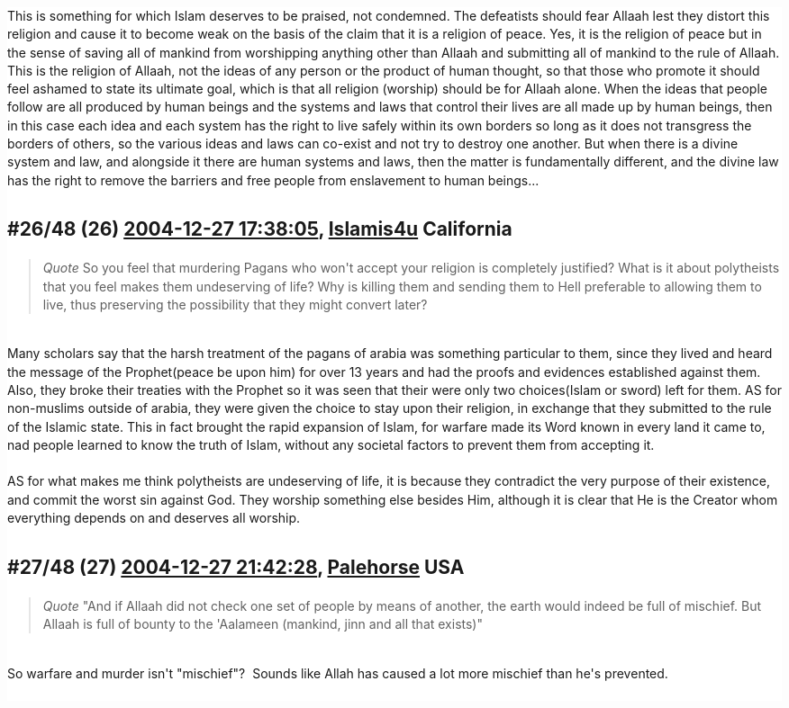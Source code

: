 This is something for which Islam deserves to be praised, not condemned. The defeatists should fear Allaah lest they distort this religion and cause it to become weak on the basis of the claim that it is a religion of peace. Yes, it is the religion of peace but in the sense of saving all of mankind from worshipping anything other than Allaah and submitting all of mankind to the rule of Allaah. This is the religion of Allaah, not the ideas of any person or the product of human thought, so that those who promote it should feel ashamed to state its ultimate goal, which is that all religion (worship) should be for Allaah alone. When the ideas that people follow are all produced by human beings and the systems and laws that control their lives are all made up by human beings, then in this case each idea and each system has the right to live safely within its own borders so long as it does not transgress the borders of others, so the various ideas and laws can co-exist and not try to destroy one another. But when there is a divine system and law, and alongside it there are human systems and laws, then the matter is fundamentally different, and the divine law has the right to remove the barriers and free people from enslavement to human beings...
</section>

## \#26/48 (26) [2004-12-27 17:38:05](https://www.astralpulse.com/forums/index.php?msg=139916), [Islamis4u](https://www.astralpulse.com/forums/profile/?u=7252) California ##
<section>
<blockquote class="bbc_standard_quote">
 <cite>
  Quote
 </cite>
 So you feel that murdering Pagans who won't accept your religion is completely justified? What is it about polytheists that you feel makes them undeserving of life? Why is killing them and sending them to Hell preferable to allowing them to live, thus preserving the possibility that they might convert later?
</blockquote>
<br>
Many scholars say that the harsh treatment of the pagans of arabia was something particular to them, since they lived and heard the message of the Prophet(peace be upon him) for over 13 years and had the proofs and evidences established against them. Also, they broke their treaties with the Prophet so it was seen that their were only two choices(Islam or sword) left for them. AS for non-muslims outside of arabia, they were given the choice to stay upon their religion, in exchange that they submitted to the rule of the Islamic state. This in fact brought the rapid expansion of Islam, for warfare made its Word known in every land it came to, nad people learned to know the truth of Islam, without any societal factors to prevent them from accepting it.
<br>
<br>
AS for what makes me think polytheists are undeserving of life, it is because they contradict the very purpose of their existence, and commit the worst sin against God. They worship something else besides Him, although it is clear that He is the Creator whom everything depends on and deserves all worship.
</section>

## \#27/48 (27) [2004-12-27 21:42:28](https://www.astralpulse.com/forums/index.php?msg=139940), [Palehorse](https://www.astralpulse.com/forums/profile/?u=5313) USA ##
<section>
<blockquote class="bbc_standard_quote">
 <cite>
  Quote
 </cite>
 "And if Allaah did not check one set of people by means of another, the earth would indeed be full of mischief. But Allaah is full of bounty to the 'Aalameen (mankind, jinn and all that exists)"
</blockquote>
<br>
So warfare and murder isn't "mischief"?  Sounds like Allah has caused a lot more mischief than he's prevented.
<br>
<br>
<blockquote class="bbc_standard_quote">
